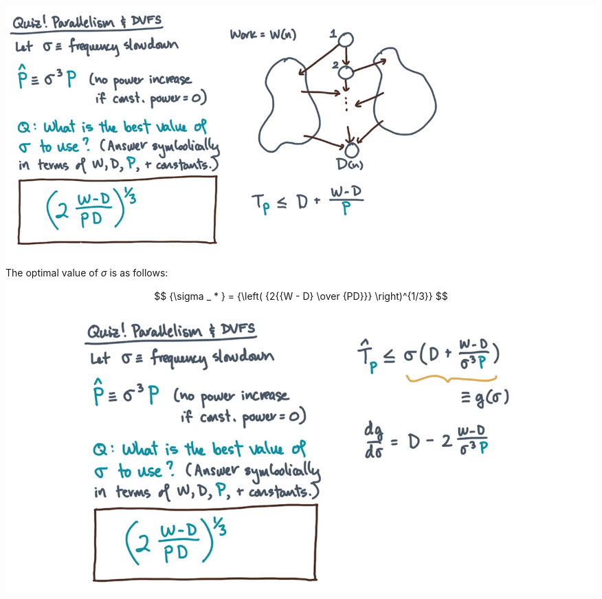 <img src="./assets/02-077A.png" width="650">
</center>

The optimal value of $\sigma$ is as follows:

$$
{\sigma _ * } = {\left( {2{{W - D} \over {PD}}} \right)^{1/3}}
$$

<center>
<img src="./assets/02-078A.png" width="650">
</center>
